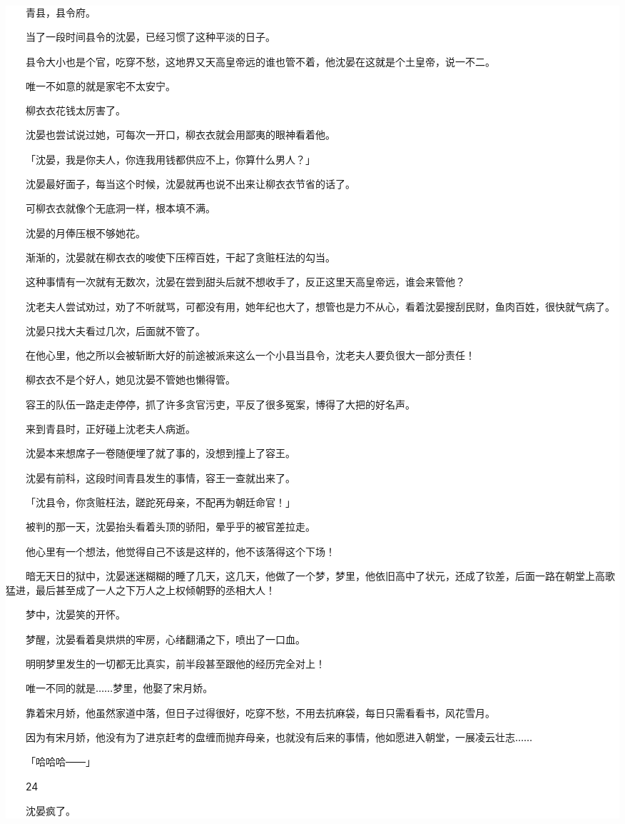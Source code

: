 &emsp;&emsp;青县，县令府。  
  
&emsp;&emsp;当了一段时间县令的沈晏，已经习惯了这种平淡的日子。  
  
&emsp;&emsp;县令大小也是个官，吃穿不愁，这地界又天高皇帝远的谁也管不着，他沈晏在这就是个土皇帝，说一不二。  
  
&emsp;&emsp;唯一不如意的就是家宅不太安宁。  
  
&emsp;&emsp;柳衣衣花钱太厉害了。  
  
&emsp;&emsp;沈晏也尝试说过她，可每次一开口，柳衣衣就会用鄙夷的眼神看着他。  
  
&emsp;&emsp;「沈晏，我是你夫人，你连我用钱都供应不上，你算什么男人？」  
  
&emsp;&emsp;沈晏最好面子，每当这个时候，沈晏就再也说不出来让柳衣衣节省的话了。  
  
&emsp;&emsp;可柳衣衣就像个无底洞一样，根本填不满。  
  
&emsp;&emsp;沈晏的月俸压根不够她花。  
  
&emsp;&emsp;渐渐的，沈晏就在柳衣衣的唆使下压榨百姓，干起了贪赃枉法的勾当。  
  
&emsp;&emsp;这种事情有一次就有无数次，沈晏在尝到甜头后就不想收手了，反正这里天高皇帝远，谁会来管他？  
  
&emsp;&emsp;沈老夫人尝试劝过，劝了不听就骂，可都没有用，她年纪也大了，想管也是力不从心，看着沈晏搜刮民财，鱼肉百姓，很快就气病了。  
  
&emsp;&emsp;沈晏只找大夫看过几次，后面就不管了。  
  
&emsp;&emsp;在他心里，他之所以会被斩断大好的前途被派来这么一个小县当县令，沈老夫人要负很大一部分责任！  
  
&emsp;&emsp;柳衣衣不是个好人，她见沈晏不管她也懒得管。  
  
&emsp;&emsp;容王的队伍一路走走停停，抓了许多贪官污吏，平反了很多冤案，博得了大把的好名声。  
  
&emsp;&emsp;来到青县时，正好碰上沈老夫人病逝。  
  
&emsp;&emsp;沈晏本来想席子一卷随便埋了就了事的，没想到撞上了容王。  
  
&emsp;&emsp;沈晏有前科，这段时间青县发生的事情，容王一查就出来了。  
  
&emsp;&emsp;「沈县令，你贪赃枉法，蹉跎死母亲，不配再为朝廷命官！」  
  
&emsp;&emsp;被判的那一天，沈晏抬头看着头顶的骄阳，晕乎乎的被官差拉走。  
  
&emsp;&emsp;他心里有一个想法，他觉得自己不该是这样的，他不该落得这个下场！  
  
&emsp;&emsp;暗无天日的狱中，沈晏迷迷糊糊的睡了几天，这几天，他做了一个梦，梦里，他依旧高中了状元，还成了钦差，后面一路在朝堂上高歌猛进，最后甚至成了一人之下万人之上权倾朝野的丞相大人！  
  
&emsp;&emsp;梦中，沈晏笑的开怀。  
  
&emsp;&emsp;梦醒，沈晏看着臭烘烘的牢房，心绪翻涌之下，喷出了一口血。  
  
&emsp;&emsp;明明梦里发生的一切都无比真实，前半段甚至跟他的经历完全对上！  
  
&emsp;&emsp;唯一不同的就是……梦里，他娶了宋月娇。  
  
&emsp;&emsp;靠着宋月娇，他虽然家道中落，但日子过得很好，吃穿不愁，不用去抗麻袋，每日只需看看书，风花雪月。  
  
&emsp;&emsp;因为有宋月娇，他没有为了进京赶考的盘缠而抛弃母亲，也就没有后来的事情，他如愿进入朝堂，一展凌云壮志……  
  
&emsp;&emsp;「哈哈哈——」  
  
&emsp;&emsp;24  
  
&emsp;&emsp;沈晏疯了。  
  